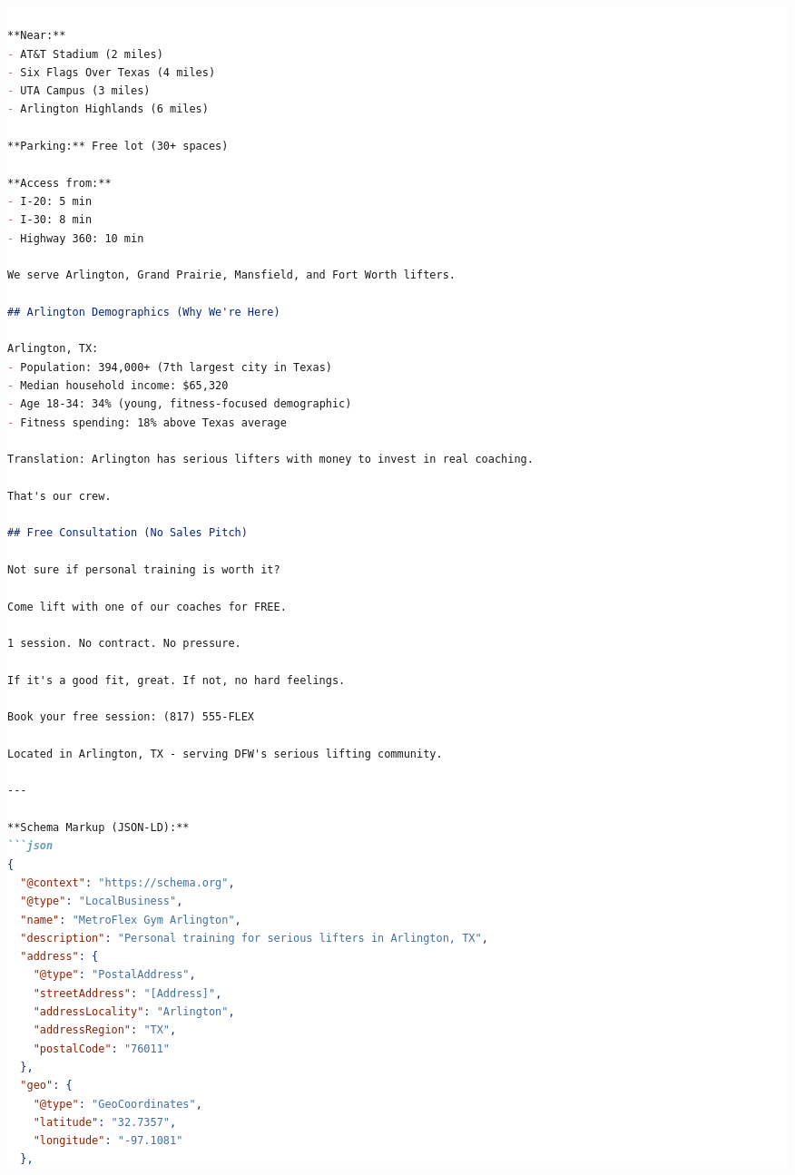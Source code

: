 ```markdown

**Near:**
- AT&T Stadium (2 miles)
- Six Flags Over Texas (4 miles)
- UTA Campus (3 miles)
- Arlington Highlands (6 miles)

**Parking:** Free lot (30+ spaces)

**Access from:**
- I-20: 5 min
- I-30: 8 min
- Highway 360: 10 min

We serve Arlington, Grand Prairie, Mansfield, and Fort Worth lifters.

## Arlington Demographics (Why We're Here)

Arlington, TX:
- Population: 394,000+ (7th largest city in Texas)
- Median household income: $65,320
- Age 18-34: 34% (young, fitness-focused demographic)
- Fitness spending: 18% above Texas average

Translation: Arlington has serious lifters with money to invest in real coaching.

That's our crew.

## Free Consultation (No Sales Pitch)

Not sure if personal training is worth it?

Come lift with one of our coaches for FREE.

1 session. No contract. No pressure.

If it's a good fit, great. If not, no hard feelings.

Book your free session: (817) 555-FLEX

Located in Arlington, TX - serving DFW's serious lifting community.

---

**Schema Markup (JSON-LD):**
```json
{
  "@context": "https://schema.org",
  "@type": "LocalBusiness",
  "name": "MetroFlex Gym Arlington",
  "description": "Personal training for serious lifters in Arlington, TX",
  "address": {
    "@type": "PostalAddress",
    "streetAddress": "[Address]",
    "addressLocality": "Arlington",
    "addressRegion": "TX",
    "postalCode": "76011"
  },
  "geo": {
    "@type": "GeoCoordinates",
    "latitude": "32.7357",
    "longitude": "-97.1081"
  },
```